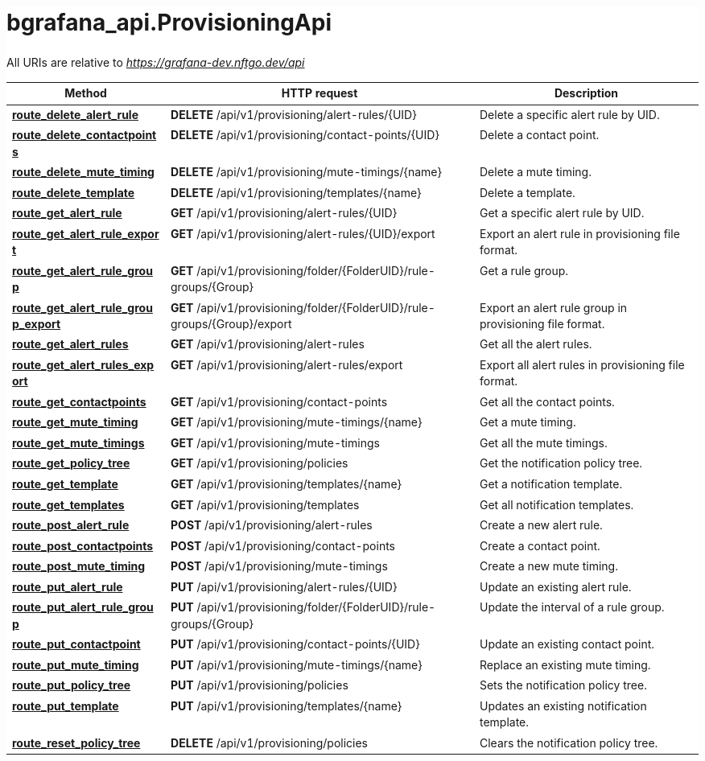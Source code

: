 # bgrafana_api.ProvisioningApi

All URIs are relative to *https://grafana-dev.nftgo.dev/api*

Method | HTTP request | Description
------------- | ------------- | -------------
[**route_delete_alert_rule**](ProvisioningApi.md#route_delete_alert_rule) | **DELETE** /api/v1/provisioning/alert-rules/{UID} | Delete a specific alert rule by UID.
[**route_delete_contactpoints**](ProvisioningApi.md#route_delete_contactpoints) | **DELETE** /api/v1/provisioning/contact-points/{UID} | Delete a contact point.
[**route_delete_mute_timing**](ProvisioningApi.md#route_delete_mute_timing) | **DELETE** /api/v1/provisioning/mute-timings/{name} | Delete a mute timing.
[**route_delete_template**](ProvisioningApi.md#route_delete_template) | **DELETE** /api/v1/provisioning/templates/{name} | Delete a template.
[**route_get_alert_rule**](ProvisioningApi.md#route_get_alert_rule) | **GET** /api/v1/provisioning/alert-rules/{UID} | Get a specific alert rule by UID.
[**route_get_alert_rule_export**](ProvisioningApi.md#route_get_alert_rule_export) | **GET** /api/v1/provisioning/alert-rules/{UID}/export | Export an alert rule in provisioning file format.
[**route_get_alert_rule_group**](ProvisioningApi.md#route_get_alert_rule_group) | **GET** /api/v1/provisioning/folder/{FolderUID}/rule-groups/{Group} | Get a rule group.
[**route_get_alert_rule_group_export**](ProvisioningApi.md#route_get_alert_rule_group_export) | **GET** /api/v1/provisioning/folder/{FolderUID}/rule-groups/{Group}/export | Export an alert rule group in provisioning file format.
[**route_get_alert_rules**](ProvisioningApi.md#route_get_alert_rules) | **GET** /api/v1/provisioning/alert-rules | Get all the alert rules.
[**route_get_alert_rules_export**](ProvisioningApi.md#route_get_alert_rules_export) | **GET** /api/v1/provisioning/alert-rules/export | Export all alert rules in provisioning file format.
[**route_get_contactpoints**](ProvisioningApi.md#route_get_contactpoints) | **GET** /api/v1/provisioning/contact-points | Get all the contact points.
[**route_get_mute_timing**](ProvisioningApi.md#route_get_mute_timing) | **GET** /api/v1/provisioning/mute-timings/{name} | Get a mute timing.
[**route_get_mute_timings**](ProvisioningApi.md#route_get_mute_timings) | **GET** /api/v1/provisioning/mute-timings | Get all the mute timings.
[**route_get_policy_tree**](ProvisioningApi.md#route_get_policy_tree) | **GET** /api/v1/provisioning/policies | Get the notification policy tree.
[**route_get_template**](ProvisioningApi.md#route_get_template) | **GET** /api/v1/provisioning/templates/{name} | Get a notification template.
[**route_get_templates**](ProvisioningApi.md#route_get_templates) | **GET** /api/v1/provisioning/templates | Get all notification templates.
[**route_post_alert_rule**](ProvisioningApi.md#route_post_alert_rule) | **POST** /api/v1/provisioning/alert-rules | Create a new alert rule.
[**route_post_contactpoints**](ProvisioningApi.md#route_post_contactpoints) | **POST** /api/v1/provisioning/contact-points | Create a contact point.
[**route_post_mute_timing**](ProvisioningApi.md#route_post_mute_timing) | **POST** /api/v1/provisioning/mute-timings | Create a new mute timing.
[**route_put_alert_rule**](ProvisioningApi.md#route_put_alert_rule) | **PUT** /api/v1/provisioning/alert-rules/{UID} | Update an existing alert rule.
[**route_put_alert_rule_group**](ProvisioningApi.md#route_put_alert_rule_group) | **PUT** /api/v1/provisioning/folder/{FolderUID}/rule-groups/{Group} | Update the interval of a rule group.
[**route_put_contactpoint**](ProvisioningApi.md#route_put_contactpoint) | **PUT** /api/v1/provisioning/contact-points/{UID} | Update an existing contact point.
[**route_put_mute_timing**](ProvisioningApi.md#route_put_mute_timing) | **PUT** /api/v1/provisioning/mute-timings/{name} | Replace an existing mute timing.
[**route_put_policy_tree**](ProvisioningApi.md#route_put_policy_tree) | **PUT** /api/v1/provisioning/policies | Sets the notification policy tree.
[**route_put_template**](ProvisioningApi.md#route_put_template) | **PUT** /api/v1/provisioning/templates/{name} | Updates an existing notification template.
[**route_reset_policy_tree**](ProvisioningApi.md#route_reset_policy_tree) | **DELETE** /api/v1/provisioning/policies | Clears the notification policy tree.
